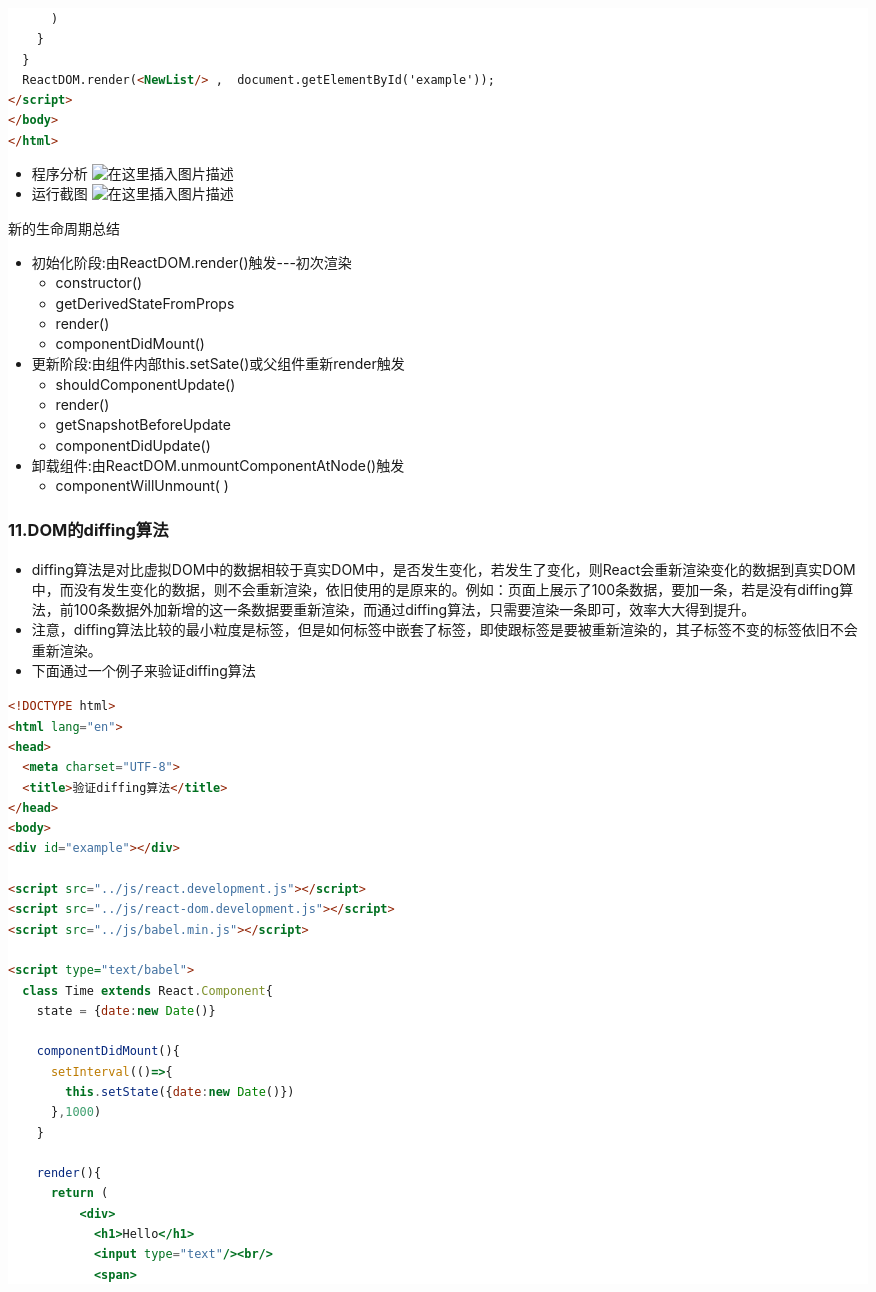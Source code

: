 ```html
      )
    }
  }
  ReactDOM.render(<NewList/> ,  document.getElementById('example'));
</script>
</body>
</html>
```
- 程序分析
![在这里插入图片描述](https://img-blog.csdnimg.cn/20210311230032741.png?x-oss-process=image/watermark,type_ZmFuZ3poZW5naGVpdGk,shadow_10,text_aHR0cHM6Ly9ibG9nLmNzZG4ubmV0L1N1aWhpZGVPbWVsZXQ=,size_16,color_FFFFFF,t_70)
- 运行截图
![在这里插入图片描述](https://img-blog.csdnimg.cn/20210311230216724.png?x-oss-process=image/watermark,type_ZmFuZ3poZW5naGVpdGk,shadow_10,text_aHR0cHM6Ly9ibG9nLmNzZG4ubmV0L1N1aWhpZGVPbWVsZXQ=,size_16,color_FFFFFF,t_70)

新的生命周期总结
- 初始化阶段:由ReactDOM.render()触发---初次渲染
	- constructor()
	- getDerivedStateFromProps
	- render()
	- componentDidMount()
- 更新阶段:由组件内部this.setSate()或父组件重新render触发
	- shouldComponentUpdate()
	- render()
	- getSnapshotBeforeUpdate
	- componentDidUpdate()
- 卸载组件:由ReactDOM.unmountComponentAtNode()触发
	- componentWillUnmount( )
### 11.DOM的diffing算法
- diffing算法是对比虚拟DOM中的数据相较于真实DOM中，是否发生变化，若发生了变化，则React会重新渲染变化的数据到真实DOM中，而没有发生变化的数据，则不会重新渲染，依旧使用的是原来的。例如：页面上展示了100条数据，要加一条，若是没有diffing算法，前100条数据外加新增的这一条数据要重新渲染，而通过diffing算法，只需要渲染一条即可，效率大大得到提升。
- 注意，diffing算法比较的最小粒度是标签，但是如何标签中嵌套了标签，即使跟标签是要被重新渲染的，其子标签不变的标签依旧不会重新渲染。
- 下面通过一个例子来验证diffing算法

```html
<!DOCTYPE html>
<html lang="en">
<head>
  <meta charset="UTF-8">
  <title>验证diffing算法</title>
</head>
<body>
<div id="example"></div>

<script src="../js/react.development.js"></script>
<script src="../js/react-dom.development.js"></script>
<script src="../js/babel.min.js"></script>

<script type="text/babel">
  class Time extends React.Component{
    state = {date:new Date()}

    componentDidMount(){
      setInterval(()=>{
        this.setState({date:new Date()})
      },1000)
    }

    render(){
      return (
          <div>
            <h1>Hello</h1>
            <input type="text"/><br/>
            <span>
```